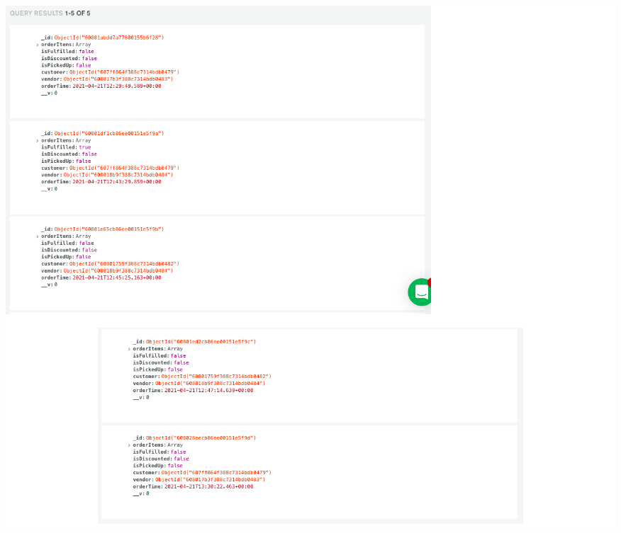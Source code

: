   <img src="postman_imgs/orders_1.png"  width="600" >
</p>
<p align="center">
  <img src="postman_imgs/orders_2.png"  width="600" >
</p>
